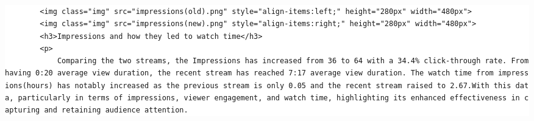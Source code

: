             <img class="img" src="impressions(old).png" style="align-items:left;" height="280px" width="480px">
            <img class="img" src="impressions(new).png" style="align-items:right;" height="280px" width="480px">
            <h3>Impressions and how they led to watch time</h3>
            <p>
                Comparing the two streams, the Impressions has increased from 36 to 64 with a 34.4% click-through rate. From having 0:20 average view duration, the recent stream has reached 7:17 average view duration. The watch time from impressions(hours) has notably increased as the previous stream is only 0.05 and the recent stream raised to 2.67.With this data, particularly in terms of impressions, viewer engagement, and watch time, highlighting its enhanced effectiveness in capturing and retaining audience attention.
